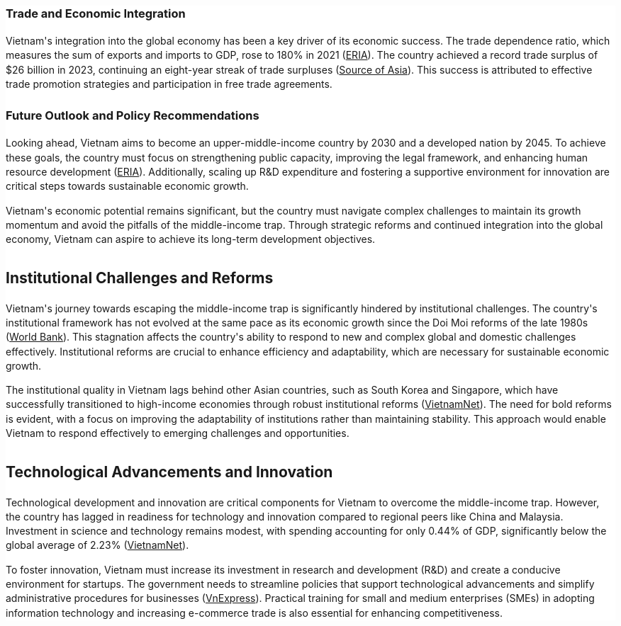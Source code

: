### Trade and Economic Integration

Vietnam's integration into the global economy has been a key driver of its economic success. The trade dependence ratio, which measures the sum of exports and imports to GDP, rose to 180% in 2021 ([ERIA](https://www.eria.org/uploads/media/Books/2023-VietNam-2045/10_ch.6-How-to-Escape-Middle-Income-Trap.pdf)). The country achieved a record trade surplus of $26 billion in 2023, continuing an eight-year streak of trade surpluses ([Source of Asia](https://www.sourceofasia.com/vietnams-economic-odyssey-a-flashback-to-2023-and-glimpses-into-2024/)). This success is attributed to effective trade promotion strategies and participation in free trade agreements.

### Future Outlook and Policy Recommendations

Looking ahead, Vietnam aims to become an upper-middle-income country by 2030 and a developed nation by 2045. To achieve these goals, the country must focus on strengthening public capacity, improving the legal framework, and enhancing human resource development ([ERIA](https://www.eria.org/uploads/media/Books/2023-VietNam-2045/4_Executive-Summary.pdf)). Additionally, scaling up R&D expenditure and fostering a supportive environment for innovation are critical steps towards sustainable economic growth.

Vietnam's economic potential remains significant, but the country must navigate complex challenges to maintain its growth momentum and avoid the pitfalls of the middle-income trap. Through strategic reforms and continued integration into the global economy, Vietnam can aspire to achieve its long-term development objectives.


## Institutional Challenges and Reforms

Vietnam's journey towards escaping the middle-income trap is significantly hindered by institutional challenges. The country's institutional framework has not evolved at the same pace as its economic growth since the Doi Moi reforms of the late 1980s ([World Bank](https://www.worldbank.org/en/news/press-release/2022/05/18/effective-policy-implementation-is-crucial-for-vietnam-to-reach-high-income-status-by-2045-world-bank-group-report-says)). This stagnation affects the country's ability to respond to new and complex global and domestic challenges effectively. Institutional reforms are crucial to enhance efficiency and adaptability, which are necessary for sustainable economic growth.

The institutional quality in Vietnam lags behind other Asian countries, such as South Korea and Singapore, which have successfully transitioned to high-income economies through robust institutional reforms ([VietnamNet](https://vietnamnet.vn/en/how-will-vietnam-escape-the-middle-income-trap-2084398.html)). The need for bold reforms is evident, with a focus on improving the adaptability of institutions rather than maintaining stability. This approach would enable Vietnam to respond effectively to emerging challenges and opportunities.

## Technological Advancements and Innovation

Technological development and innovation are critical components for Vietnam to overcome the middle-income trap. However, the country has lagged in readiness for technology and innovation compared to regional peers like China and Malaysia. Investment in science and technology remains modest, with spending accounting for only 0.44% of GDP, significantly below the global average of 2.23% ([VietnamNet](https://vietnamnet.vn/en/how-will-vietnam-escape-the-middle-income-trap-2084398.html)).

To foster innovation, Vietnam must increase its investment in research and development (R&D) and create a conducive environment for startups. The government needs to streamline policies that support technological advancements and simplify administrative procedures for businesses ([VnExpress](https://e.vnexpress.net/news/business/economy/vietnam-faces-challenges-in-escaping-middle-income-trap-experts-4004879.html)). Practical training for small and medium enterprises (SMEs) in adopting information technology and increasing e-commerce trade is also essential for enhancing competitiveness.
